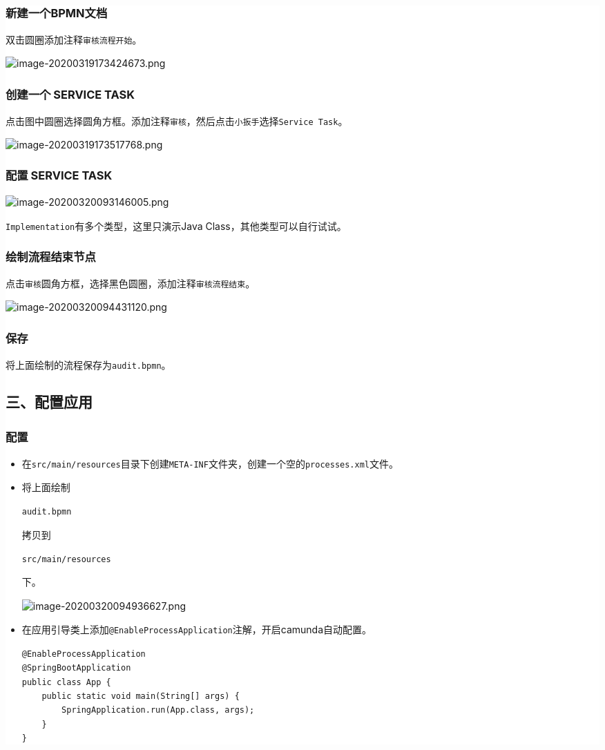 ### 新建一个BPMN文档

双击圆圈添加注释`审核流程开始`。

![image-20200319173424673.png](https://pic-wqm.oss-cn-beijing.aliyuncs.com/uPic/bVbE0DV.png)

### 创建一个 SERVICE TASK

点击图中圆圈选择圆角方框。添加注释`审核`，然后点击`小扳手`选择`Service Task`。

![image-20200319173517768.png](https://pic-wqm.oss-cn-beijing.aliyuncs.com/uPic/bVbE0D9.png)

### 配置 SERVICE TASK

![image-20200320093146005.png](https://pic-wqm.oss-cn-beijing.aliyuncs.com/uPic/bVbE0Eb.png)

`Implementation`有多个类型，这里只演示Java Class，其他类型可以自行试试。

### 绘制流程结束节点

点击`审核`圆角方框，选择黑色圆圈，添加注释`审核流程结束`。

![image-20200320094431120.png](https://pic-wqm.oss-cn-beijing.aliyuncs.com/uPic/bVbE0Ed.png)

### 保存

将上面绘制的流程保存为`audit.bpmn`。

## 三、配置应用

### 配置

- 在`src/main/resources`目录下创建`META-INF`文件夹，创建一个空的`processes.xml`文件。

- 将上面绘制

  ```
  audit.bpmn
  ```

  拷贝到

  ```
  src/main/resources
  ```

  下。

  ![image-20200320094936627.png](https://pic-wqm.oss-cn-beijing.aliyuncs.com/uPic/bVbE0Ee.png)

- 在应用引导类上添加`@EnableProcessApplication`注解，开启camunda自动配置。

  ```
  @EnableProcessApplication
  @SpringBootApplication
  public class App {
      public static void main(String[] args) {
          SpringApplication.run(App.class, args);
      }
  }
  ```
